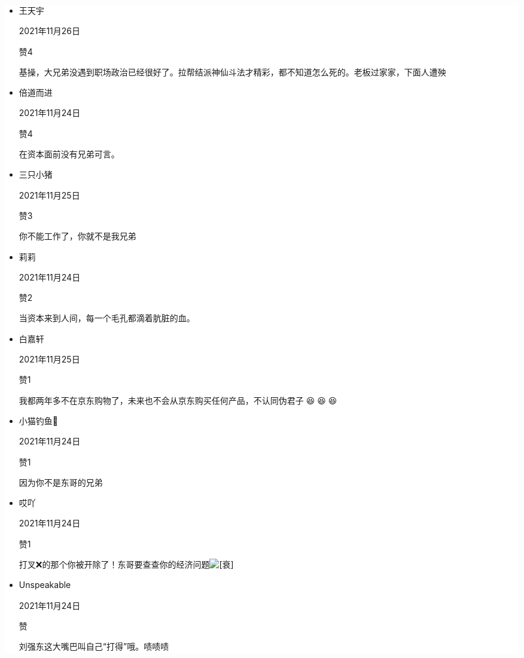 - 王天宇
    
    2021年11月26日
    
    赞4
    
    基操，大兄弟没遇到职场政治已经很好了。拉帮结派神仙斗法才精彩，都不知道怎么死的。老板过家家，下面人遭殃
    
- 倍道而进
    
    2021年11月24日
    
    赞4
    
    在资本面前没有兄弟可言。
    
- 三只小猪
    
    2021年11月25日
    
    赞3
    
    你不能工作了，你就不是我兄弟
    
- 莉莉
    
    2021年11月24日
    
    赞2
    
    当资本来到人间，每一个毛孔都滴着肮脏的血。
    
- 白嘉轩
    
    2021年11月25日
    
    赞1
    
    我都两年多不在京东购物了，未来也不会从京东购买任何产品，不认同伪君子 😆 😆 😆
    
- 小猫钓鱼🎣
    
    2021年11月24日
    
    赞1
    
    因为你不是东哥的兄弟
    
- 哎吖
    
    2021年11月24日
    
    赞1
    
    打叉❌的那个你被开除了！东哥要查查你的经济问题![[衰]](https://res.wx.qq.com/mpres/zh_CN/htmledition/comm_htmledition/images/pic/common/pic_blank.gif)
    
- Unspeakable
    
    2021年11月24日
    
    赞
    
    刘强东这大嘴巴叫自己“打得”哦。啧啧啧
    